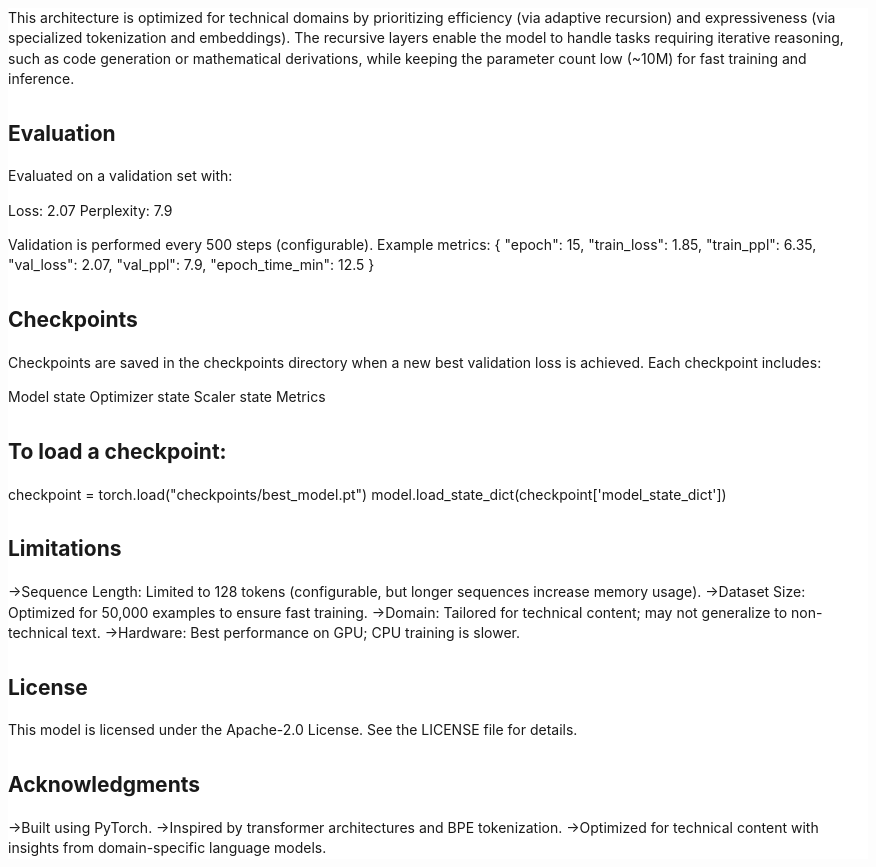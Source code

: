 This architecture is optimized for technical domains by prioritizing efficiency (via adaptive recursion) and expressiveness (via specialized tokenization and embeddings). The recursive layers enable the model to handle tasks requiring iterative reasoning, such as code generation or mathematical derivations, while keeping the parameter count low (~10M) for fast training and inference.
## Evaluation
Evaluated on a validation set with:

Loss: 2.07
Perplexity: 7.9

Validation is performed every 500 steps (configurable). Example metrics:
{
  "epoch": 15,
  "train_loss": 1.85,
  "train_ppl": 6.35,
  "val_loss": 2.07,
  "val_ppl": 7.9,
  "epoch_time_min": 12.5
}

## Checkpoints
Checkpoints are saved in the checkpoints directory when a new best validation loss is achieved. Each checkpoint includes:

Model state
Optimizer state
Scaler state
Metrics

## To load a checkpoint:
checkpoint = torch.load("checkpoints/best_model.pt")
model.load_state_dict(checkpoint['model_state_dict'])

## Limitations
->Sequence Length: Limited to 128 tokens (configurable, but longer sequences increase memory usage).
->Dataset Size: Optimized for 50,000 examples to ensure fast training.
->Domain: Tailored for technical content; may not generalize to non-technical text.
->Hardware: Best performance on GPU; CPU training is slower.

## License
This model is licensed under the Apache-2.0 License. See the LICENSE file for details.

## Acknowledgments
->Built using PyTorch.
->Inspired by transformer architectures and BPE tokenization.
->Optimized for technical content with insights from domain-specific language models.

